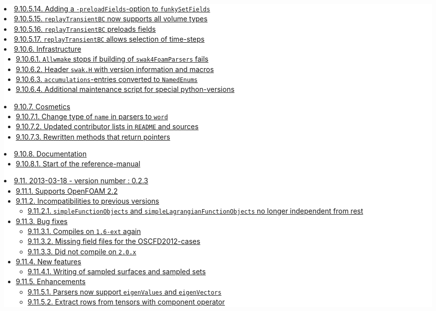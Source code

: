 <li><a href="#sec-9-10-5-14">9.10.5.14. Adding a <code>-preloadFields</code>-option to <code>funkySetFields</code></a></li>
<li><a href="#sec-9-10-5-15">9.10.5.15. <code>replayTransientBC</code> now supports all volume types</a></li>
<li><a href="#sec-9-10-5-16">9.10.5.16. <code>replayTransientBC</code> preloads fields</a></li>
<li><a href="#sec-9-10-5-17">9.10.5.17. <code>replayTransientBC</code> allows selection of time-steps</a></li>
</ul>
</li>
<li><a href="#sec-9-10-6">9.10.6. Infrastructure</a>
<ul>
<li><a href="#sec-9-10-6-1">9.10.6.1. <code>Allwmake</code> stops if building of <code>swak4FoamParsers</code> fails</a></li>
<li><a href="#sec-9-10-6-2">9.10.6.2. Header <code>swak.H</code> with version information and macros</a></li>
<li><a href="#sec-9-10-6-3">9.10.6.3. <code>accumulations</code>-entries converted to <code>NamedEnums</code></a></li>
<li><a href="#sec-9-10-6-4">9.10.6.4. Additional maintenance script for special python-versions</a></li>
</ul>
</li>
<li><a href="#sec-9-10-7">9.10.7. Cosmetics</a>
<ul>
<li><a href="#sec-9-10-7-1">9.10.7.1. Change type of <code>name</code> in parsers to <code>word</code></a></li>
<li><a href="#sec-9-10-7-2">9.10.7.2. Updated contributor lists in <code>README</code> and sources</a></li>
<li><a href="#sec-9-10-7-3">9.10.7.3. Rewritten methods that return pointers</a></li>
</ul>
</li>
<li><a href="#sec-9-10-8">9.10.8. Documentation</a>
<ul>
<li><a href="#sec-9-10-8-1">9.10.8.1. Start of the reference-manual</a></li>
</ul>
</li>
</ul>
</li>
<li><a href="#sec-9-11">9.11. 2013-03-18 - version number : 0.2.3</a>
<ul>
<li><a href="#sec-9-11-1">9.11.1. Supports OpenFOAM 2.2</a></li>
<li><a href="#sec-9-11-2">9.11.2. Incompatibilities to previous versions</a>
<ul>
<li><a href="#sec-9-11-2-1">9.11.2.1. <code>simpleFunctionObjects</code> and <code>simpleLagrangianFunctionObjects</code> no longer independent from rest</a></li>
</ul>
</li>
<li><a href="#sec-9-11-3">9.11.3. Bug fixes</a>
<ul>
<li><a href="#sec-9-11-3-1">9.11.3.1. Compiles on <code>1.6-ext</code> again</a></li>
<li><a href="#sec-9-11-3-2">9.11.3.2. Missing field files for the OSCFD2012-cases</a></li>
<li><a href="#sec-9-11-3-3">9.11.3.3. Did not compile on <code>2.0.x</code></a></li>
</ul>
</li>
<li><a href="#sec-9-11-4">9.11.4. New features</a>
<ul>
<li><a href="#sec-9-11-4-1">9.11.4.1. Writing of sampled surfaces and sampled sets</a></li>
</ul>
</li>
<li><a href="#sec-9-11-5">9.11.5. Enhancements</a>
<ul>
<li><a href="#sec-9-11-5-1">9.11.5.1. Parsers now support <code>eigenValues</code> and <code>eigenVectors</code></a></li>
<li><a href="#sec-9-11-5-2">9.11.5.2. Extract rows from tensors with component operator</a></li>